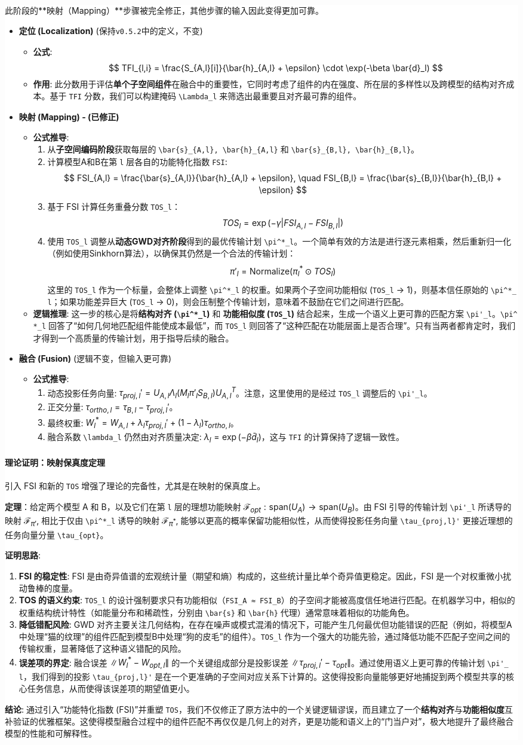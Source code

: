 此阶段的**映射（Mapping）**步骤被完全修正，其他步骤的输入因此变得更加可靠。

* **定位 (Localization)** (保持`v0.5.2`中的定义，不变)
    * **公式**:
        $$
        TFI_{l,i} = \frac{S_{A,l}[i]}{\bar{h}_{A,l} + \epsilon} \cdot \exp(-\beta \bar{d}_l)
        $$
    * **作用**: 此分数用于评估**单个子空间组件**在融合中的重要性，它同时考虑了组件的内在强度、所在层的多样性以及跨模型的结构对齐成本。基于 `TFI` 分数，我们可以构建掩码 `\Lambda_l` 来筛选出最重要且对齐最可靠的组件。

* **映射 (Mapping) - (已修正)**
    * **公式推导**:
        1.  从**子空间编码阶段**获取每层的 `\bar{s}_{A,l}, \bar{h}_{A,l}` 和 `\bar{s}_{B,l}, \bar{h}_{B,l}`。
        2.  计算模型A和B在第 `l` 层各自的功能特化指数 `FSI`:
            $$
            FSI_{A,l} = \frac{\bar{s}_{A,l}}{\bar{h}_{A,l} + \epsilon}, \quad FSI_{B,l} = \frac{\bar{s}_{B,l}}{\bar{h}_{B,l} + \epsilon}
            $$
        3.  基于 FSI 计算任务重叠分数 `TOS_l`：
            $$
            TOS_l = \exp\left(-\gamma \left| FSI_{A,l} - FSI_{B,l} \right|\right)
            $$
        4.  使用 `TOS_l` 调整从**动态GWD对齐阶段**得到的最优传输计划 `\pi^*_l`。一个简单有效的方法是进行逐元素相乘，然后重新归一化（例如使用Sinkhorn算法），以确保其仍然是一个合法的传输计划：
            $$
            \pi'_{l} = \text{Normalize}(\pi^*_{l} \odot TOS_l)
            $$
            这里的 `TOS_l` 作为一个标量，会整体上调整 `\pi^*_l` 的权重。如果两个子空间功能相似 (`TOS_l` -> 1)，则基本信任原始的 `\pi^*_l`；如果功能差异巨大 (`TOS_l` -> 0)，则会压制整个传输计划，意味着不鼓励在它们之间进行匹配。
    * **逻辑推理**:
        这一步的核心是将**结构对齐 (`\pi^*_l`)** 和 **功能相似度 (`TOS_l`)** 结合起来，生成一个语义上更可靠的匹配方案 `\pi'_l`。`\pi^*_l` 回答了“如何几何地匹配组件能使成本最低”，而 `TOS_l` 则回答了“这种匹配在功能层面上是否合理”。只有当两者都肯定时，我们才得到一个高质量的传输计划，用于指导后续的融合。

* **融合 (Fusion)** (逻辑不变，但输入更可靠)
    * **公式推导**:
        1.  动态投影任务向量: $\tau_{proj,l}' = U_{A,l} \Lambda_l (M_l \pi'_{l} S_{B,l}) U_{A,l}^T$。注意，这里使用的是经过 `TOS_l` 调整后的 `\pi'_l`。
        2.  正交分量: $\tau_{ortho,l} = \tau_{B,l} - \tau_{proj,l}'$。
        3.  最终权重: $W_{l}^* = W_{A,l} + \lambda_l \tau_{proj,l}' + (1 - \lambda_l) \tau_{ortho,l}$。
        4.  融合系数 `\lambda_l` 仍然由对齐质量决定: $\lambda_l = \exp(-\beta \bar{d}_l)$，这与 `TFI` 的计算保持了逻辑一致性。

#### **理论证明：映射保真度定理**

引入 FSI 和新的 `TOS` 增强了理论的完备性，尤其是在映射的保真度上。

**定理**：给定两个模型 A 和 B，以及它们在第 `l` 层的理想功能映射 $\mathcal{F}_{opt}: \text{span}(U_A) \to \text{span}(U_B)$。由 FSI 引导的传输计划 `\pi'_l` 所诱导的映射 $\mathcal{F}_{\pi'}$, 相比于仅由 `\pi^*_l` 诱导的映射 $\mathcal{F}_{\pi^*}$, 能够以更高的概率保留功能相似性，从而使得投影任务向量 `\tau_{proj,l}'` 更接近理想的任务向量分量 `\tau_{opt}`。

**证明思路**:

1.  **FSI 的稳定性**: FSI 是由奇异值谱的宏观统计量（期望和熵）构成的，这些统计量比单个奇异值更稳定。因此，FSI 是一个对权重微小扰动鲁棒的度量。
2.  **TOS 的语义约束**: `TOS_l` 的设计强制要求只有功能相似（`FSI_A ≈ FSI_B`）的子空间才能被高度信任地进行匹配。在机器学习中，相似的权重结构统计特性（如能量分布和稀疏性，分别由 `\bar{s}` 和 `\bar{h}` 代理）通常意味着相似的功能角色。
3.  **降低错配风险**: GWD 对齐主要关注几何结构，在存在噪声或模式混淆的情况下，可能产生几何最优但功能错误的匹配（例如，将模型A中处理“猫的纹理”的组件匹配到模型B中处理“狗的皮毛”的组件）。`TOS_l` 作为一个强大的功能先验，通过降低功能不匹配子空间之间的传输权重，显著降低了这种语义错配的风险。
4.  **误差项的界定**: 融合误差 $\| W_l^* - W_{opt,l} \|$ 的一个关键组成部分是投影误差 $\| \tau_{proj,l}' - \tau_{opt} \|$。通过使用语义上更可靠的传输计划 `\pi'_l`，我们得到的投影 `\tau_{proj,l}'` 是在一个更准确的子空间对应关系下计算的。这使得投影向量能够更好地捕捉到两个模型共享的核心任务信息，从而使得该误差项的期望值更小。

**结论**: 通过引入“功能特化指数 (FSI)”并重塑 `TOS`，我们不仅修正了原方法中的一个关键逻辑谬误，而且建立了一个**结构对齐**与**功能相似度**互补验证的优雅框架。这使得模型融合过程中的组件匹配不再仅仅是几何上的对齐，更是功能和语义上的“门当户对”，极大地提升了最终融合模型的性能和可解释性。